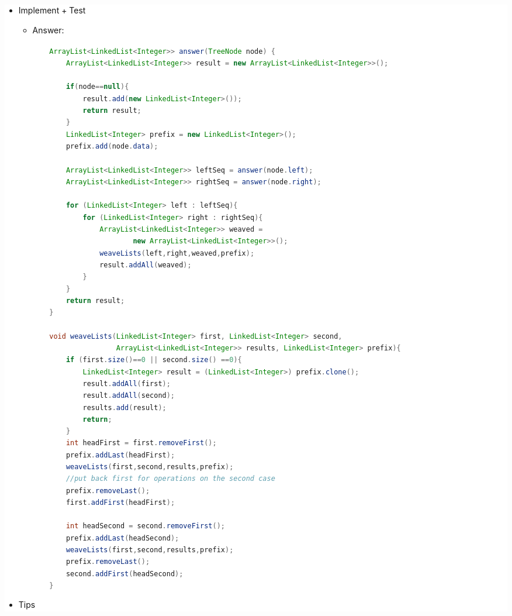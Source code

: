 + Implement + Test

  + Answer:

    ```java
        ArrayList<LinkedList<Integer>> answer(TreeNode node) {
            ArrayList<LinkedList<Integer>> result = new ArrayList<LinkedList<Integer>>();
    
            if(node==null){
                result.add(new LinkedList<Integer>());
                return result;
            }
            LinkedList<Integer> prefix = new LinkedList<Integer>();
            prefix.add(node.data);
    
            ArrayList<LinkedList<Integer>> leftSeq = answer(node.left);
            ArrayList<LinkedList<Integer>> rightSeq = answer(node.right);
    
            for (LinkedList<Integer> left : leftSeq){
                for (LinkedList<Integer> right : rightSeq){
                    ArrayList<LinkedList<Integer>> weaved =
                            new ArrayList<LinkedList<Integer>>();
                    weaveLists(left,right,weaved,prefix);
                    result.addAll(weaved);
                }
            }
            return result;
        }
    
        void weaveLists(LinkedList<Integer> first, LinkedList<Integer> second,
                        ArrayList<LinkedList<Integer>> results, LinkedList<Integer> prefix){
            if (first.size()==0 || second.size() ==0){
                LinkedList<Integer> result = (LinkedList<Integer>) prefix.clone();
                result.addAll(first);
                result.addAll(second);
                results.add(result);
                return;
            }
            int headFirst = first.removeFirst();
            prefix.addLast(headFirst);
            weaveLists(first,second,results,prefix);
            //put back first for operations on the second case
            prefix.removeLast();
            first.addFirst(headFirst);
    
            int headSecond = second.removeFirst();
            prefix.addLast(headSecond);
            weaveLists(first,second,results,prefix);
            prefix.removeLast();
            second.addFirst(headSecond);
        }
    ```

    

+ Tips
